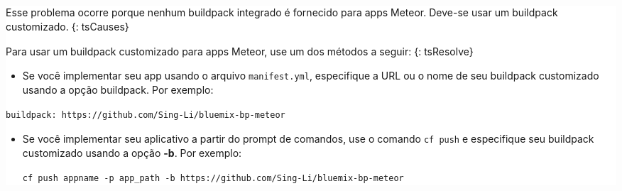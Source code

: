 Esse problema ocorre porque nenhum buildpack integrado é fornecido para apps Meteor. Deve-se usar um buildpack customizado.
{: tsCauses}

Para usar um buildpack customizado para apps Meteor, use um dos métodos a seguir:
{: tsResolve}

  * Se você implementar seu app usando o arquivo `manifest.yml`, especifique a URL ou o nome de seu buildpack customizado usando a opção buildpack. Por
exemplo:
  ```
  buildpack: https://github.com/Sing-Li/bluemix-bp-meteor
  ```
  * Se você implementar seu aplicativo a partir do prompt de comandos, use o comando `cf
push` e especifique seu buildpack customizado usando
a opção **-b**. Por
exemplo:
    ```
	cf push appname -p app_path -b https://github.com/Sing-Li/bluemix-bp-meteor
	```
